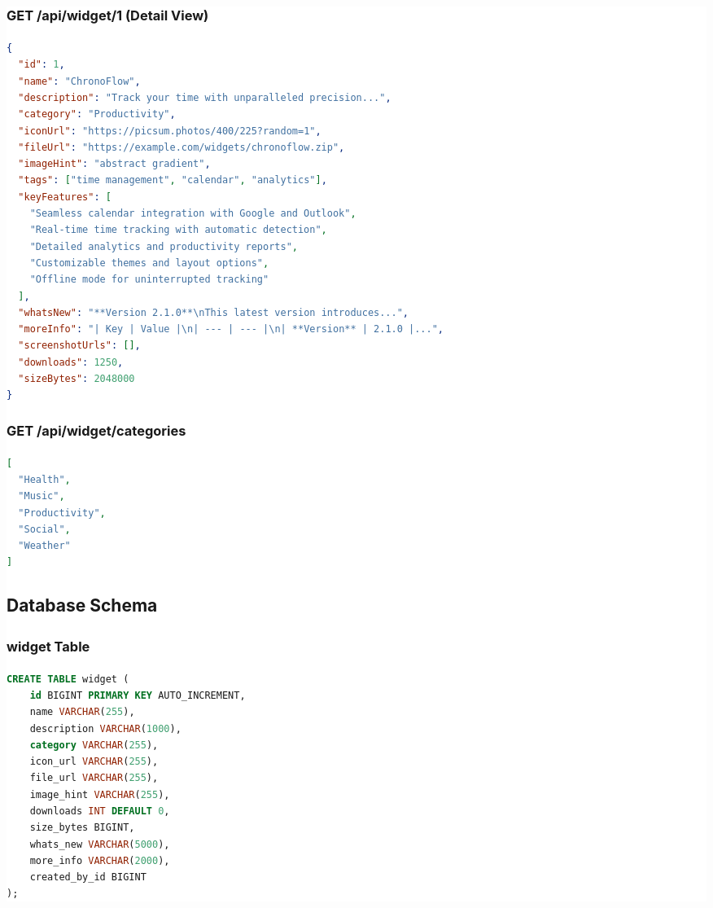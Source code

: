 ### GET /api/widget/1 (Detail View)

```json
{
  "id": 1,
  "name": "ChronoFlow",
  "description": "Track your time with unparalleled precision...",
  "category": "Productivity",
  "iconUrl": "https://picsum.photos/400/225?random=1",
  "fileUrl": "https://example.com/widgets/chronoflow.zip",
  "imageHint": "abstract gradient",
  "tags": ["time management", "calendar", "analytics"],
  "keyFeatures": [
    "Seamless calendar integration with Google and Outlook",
    "Real-time time tracking with automatic detection",
    "Detailed analytics and productivity reports",
    "Customizable themes and layout options",
    "Offline mode for uninterrupted tracking"
  ],
  "whatsNew": "**Version 2.1.0**\nThis latest version introduces...",
  "moreInfo": "| Key | Value |\n| --- | --- |\n| **Version** | 2.1.0 |...",
  "screenshotUrls": [],
  "downloads": 1250,
  "sizeBytes": 2048000
}
```

### GET /api/widget/categories

```json
[
  "Health",
  "Music",
  "Productivity",
  "Social",
  "Weather"
]
```

## Database Schema

### widget Table
```sql
CREATE TABLE widget (
    id BIGINT PRIMARY KEY AUTO_INCREMENT,
    name VARCHAR(255),
    description VARCHAR(1000),
    category VARCHAR(255),
    icon_url VARCHAR(255),
    file_url VARCHAR(255),
    image_hint VARCHAR(255),
    downloads INT DEFAULT 0,
    size_bytes BIGINT,
    whats_new VARCHAR(5000),
    more_info VARCHAR(2000),
    created_by_id BIGINT
);
```
